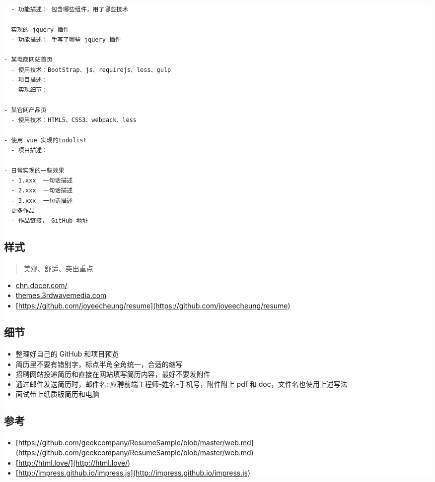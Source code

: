 ```
  - 功能描述： 包含哪些组件，用了哪些技术

- 实现的 jquery 插件
  - 功能描述： 手写了哪些 jquery 插件
 
- 某电商网站首页
  - 使用技术：BootStrap、js、requirejs、less、gulp
  - 项目描述：
  - 实现细节：

- 某官网产品页
  - 使用技术：HTML5、CSS3、webpack、less

- 使用 vue 实现的todolist
  - 项目描述：

- 日常实现的一些效果
  - 1.xxx  一句话描述
  - 2.xxx  一句话描述
  - 3.xxx  一句话描述
- 更多作品
  - 作品链接， GitHub 地址

```

## 样式
> 美观、舒适、突出重点

- [chn.docer.com/](http://chn.docer.com/custom/resume.html?from=mall_chn)
- [themes.3rdwavemedia.com](http://themes.3rdwavemedia.com/website-templates/orbit-free-resume-cv-template-for-developers/)
- [https://github.com/joyeecheung/resume](https://github.com/joyeecheung/resume)

## 细节
- 整理好自己的 GitHub 和项目预览
- 简历里不要有错别字，标点半角全角统一，合适的缩写
- 招聘网站投递简历和直接在网站填写简历内容，最好不要发附件
- 通过邮件发送简历时，邮件名: 应聘前端工程师-姓名-手机号，附件附上 pdf 和 doc，文件名也使用上述写法
- 面试带上纸质版简历和电脑

## 参考
- [https://github.com/geekcompany/ResumeSample/blob/master/web.md](https://github.com/geekcompany/ResumeSample/blob/master/web.md)
- [http://html.love/](http://html.love/)
- [http://impress.github.io/impress.js](http://impress.github.io/impress.js)


